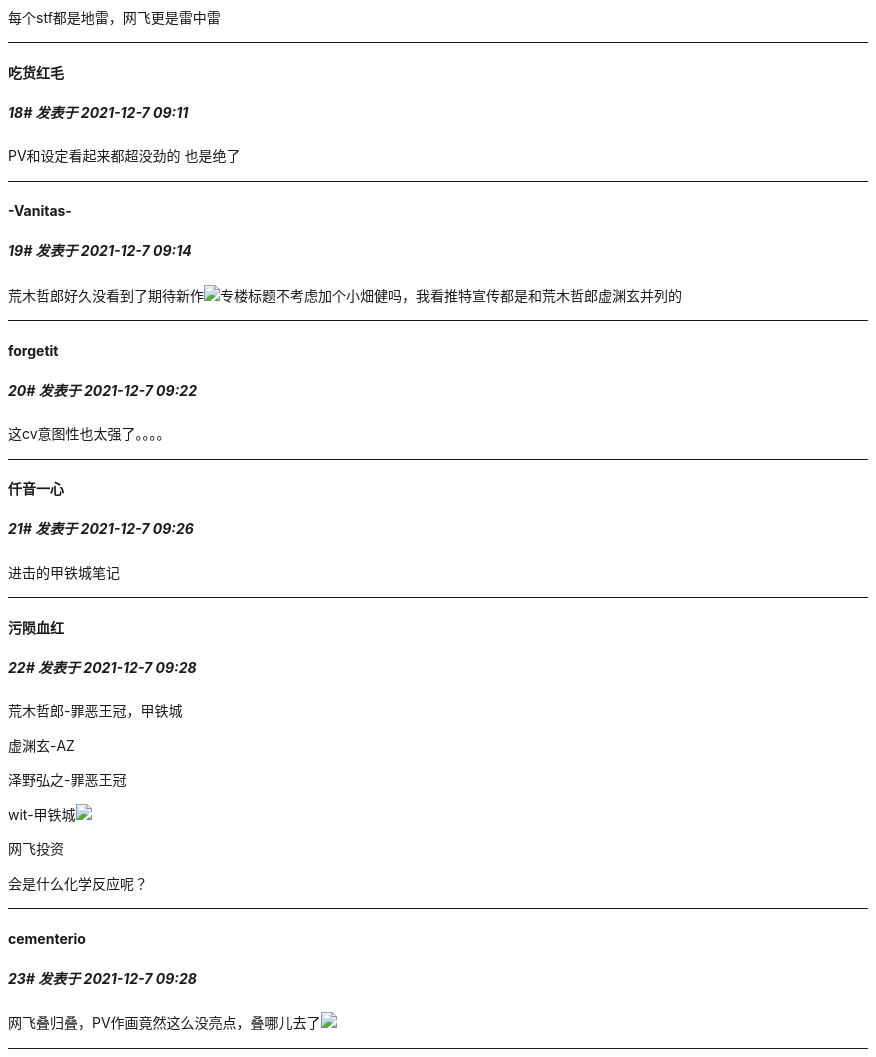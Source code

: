 每个stf都是地雷，网飞更是雷中雷

*****

####  吃货红毛  
##### 18#       发表于 2021-12-7 09:11

PV和设定看起来都超没劲的 也是绝了

*****

####  -Vanitas-  
##### 19#       发表于 2021-12-7 09:14

荒木哲郎好久没看到了期待新作<img src="https://static.saraba1st.com/image/smiley/face2017/037.png" referrerpolicy="no-referrer">专楼标题不考虑加个小畑健吗，我看推特宣传都是和荒木哲郎虚渊玄并列的

*****

####  forgetit  
##### 20#       发表于 2021-12-7 09:22

这cv意图性也太强了。。。。

*****

####  仟音一心  
##### 21#       发表于 2021-12-7 09:26

进击的甲铁城笔记

*****

####  污陨血红  
##### 22#       发表于 2021-12-7 09:28

荒木哲郎-罪恶王冠，甲铁城

虚渊玄-AZ

泽野弘之-罪恶王冠

wit-甲铁城<img src="https://static.saraba1st.com/image/smiley/face2017/067.png" referrerpolicy="no-referrer">

网飞投资

会是什么化学反应呢？

*****

####  cementerio  
##### 23#       发表于 2021-12-7 09:28

网飞叠归叠，PV作画竟然这么没亮点，叠哪儿去了<img src="https://static.saraba1st.com/image/smiley/face2017/001.png" referrerpolicy="no-referrer">

*****
